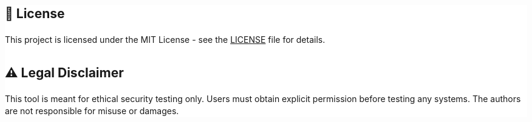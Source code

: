 ## 📜 License

This project is licensed under the MIT License - see the [LICENSE](LICENSE) file for details.

## ⚠️ Legal Disclaimer

This tool is meant for ethical security testing only. Users must obtain explicit permission before testing any systems. The authors are not responsible for misuse or damages. 